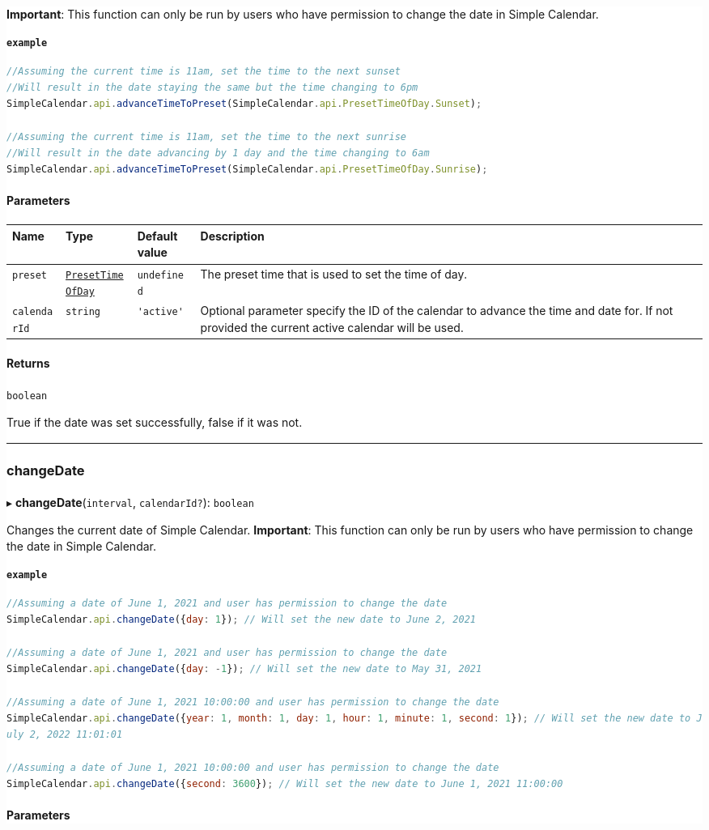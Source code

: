 **Important**: This function can only be run by users who have permission to change the date in Simple Calendar.

**`example`**
```javascript
//Assuming the current time is 11am, set the time to the next sunset
//Will result in the date staying the same but the time changing to 6pm
SimpleCalendar.api.advanceTimeToPreset(SimpleCalendar.api.PresetTimeOfDay.Sunset);

//Assuming the current time is 11am, set the time to the next sunrise
//Will result in the date advancing by 1 day and the time changing to 6am
SimpleCalendar.api.advanceTimeToPreset(SimpleCalendar.api.PresetTimeOfDay.Sunrise);
```

#### Parameters

| Name | Type | Default value | Description |
| :------ | :------ | :------ | :------ |
| `preset` | [`PresetTimeOfDay`](../enums/SimpleCalendar.api.PresetTimeOfDay.md) | `undefined` | The preset time that is used to set the time of day. |
| `calendarId` | `string` | `'active'` | Optional parameter specify the ID of the calendar to advance the time and date for. If not provided the current active calendar will be used. |

#### Returns

`boolean`

True if the date was set successfully, false if it was not.

___

### changeDate

▸ **changeDate**(`interval`, `calendarId?`): `boolean`

Changes the current date of Simple Calendar.
**Important**: This function can only be run by users who have permission to change the date in Simple Calendar.

**`example`**
```javascript
//Assuming a date of June 1, 2021 and user has permission to change the date
SimpleCalendar.api.changeDate({day: 1}); // Will set the new date to June 2, 2021

//Assuming a date of June 1, 2021 and user has permission to change the date
SimpleCalendar.api.changeDate({day: -1}); // Will set the new date to May 31, 2021

//Assuming a date of June 1, 2021 10:00:00 and user has permission to change the date
SimpleCalendar.api.changeDate({year: 1, month: 1, day: 1, hour: 1, minute: 1, second: 1}); // Will set the new date to July 2, 2022 11:01:01

//Assuming a date of June 1, 2021 10:00:00 and user has permission to change the date
SimpleCalendar.api.changeDate({second: 3600}); // Will set the new date to June 1, 2021 11:00:00
```

#### Parameters
